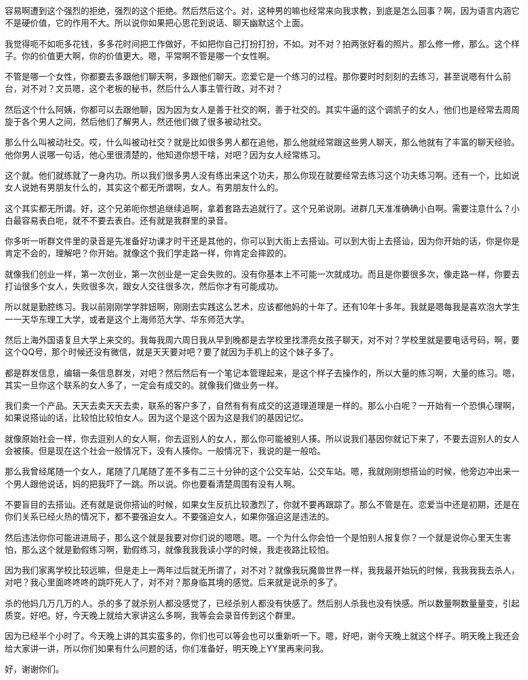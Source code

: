 容易啊遭到这个强烈的拒绝，强烈的这个拒绝。然后然后这个。对，这种男的嘛也经常来向我求教，到底是怎么回事？啊，因为语言内涵它不是硬价值，它的作用不大。所以说你如果把心思花到说话、聊天幽默这个上面。

我觉得呃不如呃多花钱，多多花时间把工作做好，不如把你自己打扮打扮，不如。对不对？拍两张好看的照片。那么修一修，那么。这个样子。你的价值更大啊，你的价值更大。嗯，平常啊不管是哪一个女性啊。

不管是哪一个女性，你都要去多跟他们聊天啊，多跟他们聊天。恋爱它是一个练习的过程。那你要时时刻刻的去练习，甚至说嗯有什么前台，对不对？文员嗯，这个老板的秘书，然后什么人事主管行政，对不对？

然后这个什么阿姨，你都可以去跟他聊，因为因为女人是善于社交的啊，善于社交的。其实牛逼的这个调凯子的女人，他们也是经常去周周旋于各个男人之间，然后他们了解男人，然还他们做了很多被动社交。

那么什么叫被动社交。哎，什么叫被动社交？就是比如很多男人都在追他，那么他就经常跟这些男人聊天，那么他就有了丰富的聊天经验。他你男人说哪一句话，他心里很清楚的，他知道你想干啥，对吧？因为女人经常练习。

这个就。他们就练就了一身内功。所以我们很多男人没有练出来这个功夫，那么你现在就要经常去练习这个功夫练习啊。还有一个，比如说女人说她有男朋友什么的，其实这个都无所谓啊，女人。有男朋友什么的。

这个其实都无所谓。好，这个兄弟呃你想追继续追啊，拿着套路去追就行了。这个兄弟说刚。进群几天准准确确小白啊。需要注意什么？小白最容易表白呃，就不不要去表白。还有就是我群里的录音。

你多听一听群文件里的录音是先准备好功课才时干还是其他的，你可以到大街上去搭讪。可以到大街上去搭讪，因为你开始的话，你是你是肯定不会的，理解吧？你开始。就像这个我们学走路一样，你肯定会摔跤的。

就像我们创业一样，第一次创业，第一次创业是一定会失败的。没有你基本上不可能一次就成功。而且是你要很多次，像走路一样，你要去打讪很多个女人，失败很多次，跟女人交往很多次，然后你才有可能成功。

所以就是勤腔练习。我以前刚刚学学胖妞啊，刚刚去实践这么艺术，应该都他妈的十年了。还有10年十多年。我就是嗯每我是喜欢泡大学生一一天华东理工大学，或者是这个上海师范大学、华东师范大学。

然后上海外国语复旦大学上来交的。我每我周六周日我从早到晚都是去学校里找漂亮女孩子聊天，对不对？学校里就是要电话号码，啊，要这个QQ号，那个时候还没有微信，就是天天要对吧？要了就因为手机上的这个妹子多了。

都是群发信息，编辑一条信息群发，对吧？然后然后有一个笔记本管理起来，是这个样子去操作的，所以大量的练习啊，大量的练习。嗯，其实一旦你这个联系的女人多了，一定会有成交的。就像我们做业务一样。

我们卖一个产品。天天去卖天天去卖，联系的客户多了，自然有有有成交的这道理道理是一样的。那么小白呢？一开始有一个恐惧心理啊，如果说搭讪的话，比较怕比较怕女人。因为这个是这个因为这是我们的基因记忆。

就像原始社会一样，你去逗别人的女人啊，你去逗别人的女人，那么你可能被别人揍。所以说我们基因你就记下来了，不要去逗别人的女人会被揍。但是现在这个社会一般情况下，没有人揍你。一般情况下，我说的是一般哈。

那么我曾经尾随一个女人，尾随了几尾随了差不多有二三十分钟的这个公交车站，公交车站。嗯，我就刚刚想搭讪的时候，他旁边冲出来一个男人跟他说话，妈的把我吓了一跳。所以说。你也要看清楚周围有没有人啊。

不要盲目的去搭讪。还有就是说你搭讪的时候，如果女生反抗比较激烈了，你就不要再跟踪了。那么不管是在。恋爱当中还是初期，还是在你们关系已经火热的情况下，都不要强迫女人。不要强迫女人，如果你强迫这是违法的。

然后违法你你可能进进局子，那么这个就是我要对你们说的嗯嗯。嗯。一个为什么你会怕一个是怕别人报复你？一个就是说你心里天生害怕，那么这个就是勤假练习啊，勤假练习，就像我我我读小学的时候，我走夜路比较怕。

因为我们家离学校比较远嘛，但是走上一两年过后就无所谓了，对不对？就像我玩魔兽世界一样，我我最开始玩的时候，我我我我去杀人，对吧？我心里面咚咚咚的跳吓死人了，对不对？那身临其境的感觉。后来就是说杀的多了。

杀的他妈几万几万的人。杀的多了就杀别人都没感觉了，已经杀别人都没有快感了。然后别人杀我也没有快感。所以数量啊数量量变，引起质变。好吧。好，今天晚上就给大家讲这么多啊，我等会会录音传到这个群里。

因为已经半个小时了。今天晚上讲的其实蛮多的，你们也可以等会也可以重新听一下。嗯，好吧，谢今天晚上就这个样子。明天晚上我还会给大家讲一讲，所以你们如果有什么问题的话，你们准备好，明天晚上YY里再来问我。

好，谢谢你们。